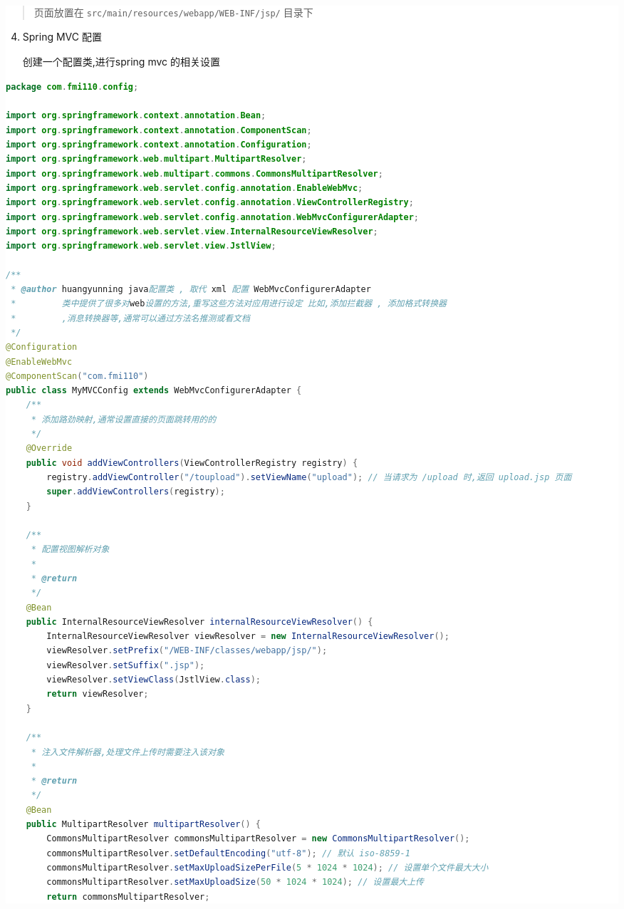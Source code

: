 > 页面放置在 `src/main/resources/webapp/WEB-INF/jsp/` 目录下

4. Spring MVC 配置

   创建一个配置类,进行spring mvc 的相关设置

```Java
package com.fmi110.config;

import org.springframework.context.annotation.Bean;
import org.springframework.context.annotation.ComponentScan;
import org.springframework.context.annotation.Configuration;
import org.springframework.web.multipart.MultipartResolver;
import org.springframework.web.multipart.commons.CommonsMultipartResolver;
import org.springframework.web.servlet.config.annotation.EnableWebMvc;
import org.springframework.web.servlet.config.annotation.ViewControllerRegistry;
import org.springframework.web.servlet.config.annotation.WebMvcConfigurerAdapter;
import org.springframework.web.servlet.view.InternalResourceViewResolver;
import org.springframework.web.servlet.view.JstlView;

/**
 * @author huangyunning java配置类 , 取代 xml 配置 WebMvcConfigurerAdapter
 *         类中提供了很多对web设置的方法,重写这些方法对应用进行设定 比如,添加拦截器 , 添加格式转换器
 *         ,消息转换器等,通常可以通过方法名推测或看文档
 */
@Configuration
@EnableWebMvc
@ComponentScan("com.fmi110")
public class MyMVCConfig extends WebMvcConfigurerAdapter {
	/**
	 * 添加路劲映射,通常设置直接的页面跳转用的的
	 */
	@Override
	public void addViewControllers(ViewControllerRegistry registry) {
		registry.addViewController("/toupload").setViewName("upload"); // 当请求为 /upload 时,返回 upload.jsp 页面
		super.addViewControllers(registry);
	}

	/**
	 * 配置视图解析对象
	 * 
	 * @return
	 */
	@Bean
	public InternalResourceViewResolver internalResourceViewResolver() {
		InternalResourceViewResolver viewResolver = new InternalResourceViewResolver();
		viewResolver.setPrefix("/WEB-INF/classes/webapp/jsp/");
		viewResolver.setSuffix(".jsp");
		viewResolver.setViewClass(JstlView.class);
		return viewResolver;
	}

	/**
	 * 注入文件解析器,处理文件上传时需要注入该对象
	 * 
	 * @return
	 */
	@Bean
	public MultipartResolver multipartResolver() {
		CommonsMultipartResolver commonsMultipartResolver = new CommonsMultipartResolver();
		commonsMultipartResolver.setDefaultEncoding("utf-8"); // 默认 iso-8859-1
		commonsMultipartResolver.setMaxUploadSizePerFile(5 * 1024 * 1024); // 设置单个文件最大大小
		commonsMultipartResolver.setMaxUploadSize(50 * 1024 * 1024); // 设置最大上传
		return commonsMultipartResolver;
```